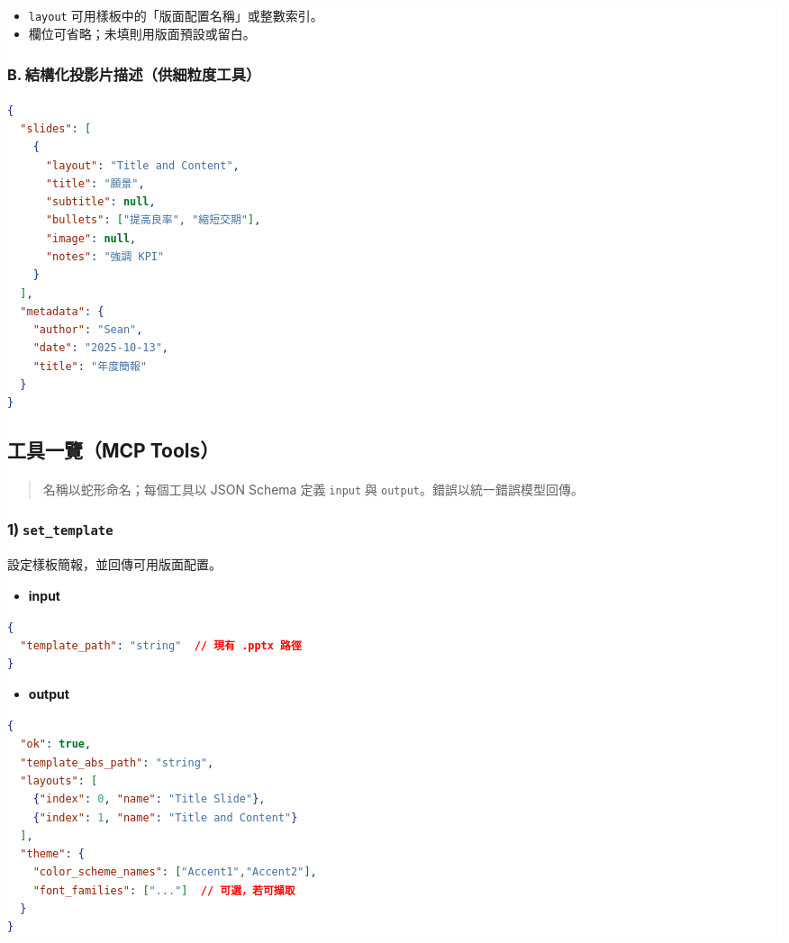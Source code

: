 * `layout` 可用樣板中的「版面配置名稱」或整數索引。
* 欄位可省略；未填則用版面預設或留白。

### B. 結構化投影片描述（供細粒度工具）

```json
{
  "slides": [
    {
      "layout": "Title and Content",
      "title": "願景",
      "subtitle": null,
      "bullets": ["提高良率", "縮短交期"],
      "image": null,
      "notes": "強調 KPI"
    }
  ],
  "metadata": {
    "author": "Sean",
    "date": "2025-10-13",
    "title": "年度簡報"
  }
}
```

## 工具一覽（MCP Tools）

> 名稱以蛇形命名；每個工具以 JSON Schema 定義 `input` 與 `output`。錯誤以統一錯誤模型回傳。

### 1) `set_template`

設定樣板簡報，並回傳可用版面配置。

* **input**

```json
{
  "template_path": "string"  // 現有 .pptx 路徑
}
```

* **output**

```json
{
  "ok": true,
  "template_abs_path": "string",
  "layouts": [
    {"index": 0, "name": "Title Slide"},
    {"index": 1, "name": "Title and Content"}
  ],
  "theme": {
    "color_scheme_names": ["Accent1","Accent2"],
    "font_families": ["..."]  // 可選，若可擷取
  }
}
```
